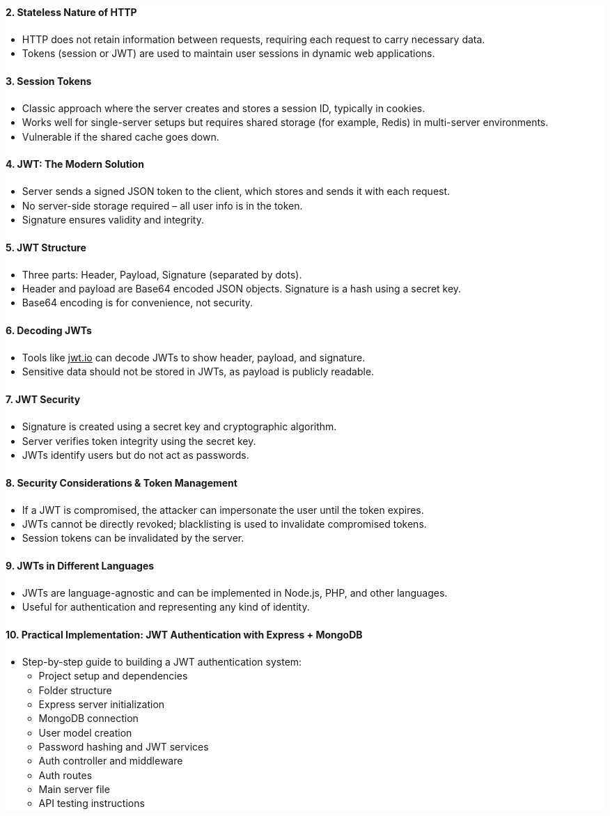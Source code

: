 #### 2. Stateless Nature of HTTP

- HTTP does not retain information between requests, requiring each request to carry necessary data.
- Tokens (session or JWT) are used to maintain user sessions in dynamic web applications.

#### 3. Session Tokens

- Classic approach where the server creates and stores a session ID, typically in cookies.
- Works well for single-server setups but requires shared storage (for example, Redis) in multi-server environments.
- Vulnerable if the shared cache goes down.

#### 4. JWT: The Modern Solution

- Server sends a signed JSON token to the client, which stores and sends it with each request.
- No server-side storage required – all user info is in the token.
- Signature ensures validity and integrity.

#### 5. JWT Structure

- Three parts: Header, Payload, Signature (separated by dots).
- Header and payload are Base64 encoded JSON objects. Signature is a hash using a secret key.
- Base64 encoding is for convenience, not security.

#### 6. Decoding JWTs

- Tools like [<VPIcon icon="iconfont icon-jwt"/>jwt.io](https://jwt.io/) can decode JWTs to show header, payload, and signature.
- Sensitive data should not be stored in JWTs, as payload is publicly readable.

#### 7. JWT Security

- Signature is created using a secret key and cryptographic algorithm.
- Server verifies token integrity using the secret key.
- JWTs identify users but do not act as passwords.

#### 8. Security Considerations & Token Management

- If a JWT is compromised, the attacker can impersonate the user until the token expires.
- JWTs cannot be directly revoked; blacklisting is used to invalidate compromised tokens.
- Session tokens can be invalidated by the server.

#### 9. JWTs in Different Languages

- JWTs are language-agnostic and can be implemented in Node.js, PHP, and other languages.
- Useful for authentication and representing any kind of identity.

#### 10. Practical Implementation: JWT Authentication with Express + MongoDB
  
- Step-by-step guide to building a JWT authentication system:
  - Project setup and dependencies
  - Folder structure
  - Express server initialization
  - MongoDB connection
  - User model creation
  - Password hashing and JWT services
  - Auth controller and middleware
  - Auth routes
  - Main server file
  - API testing instructions
